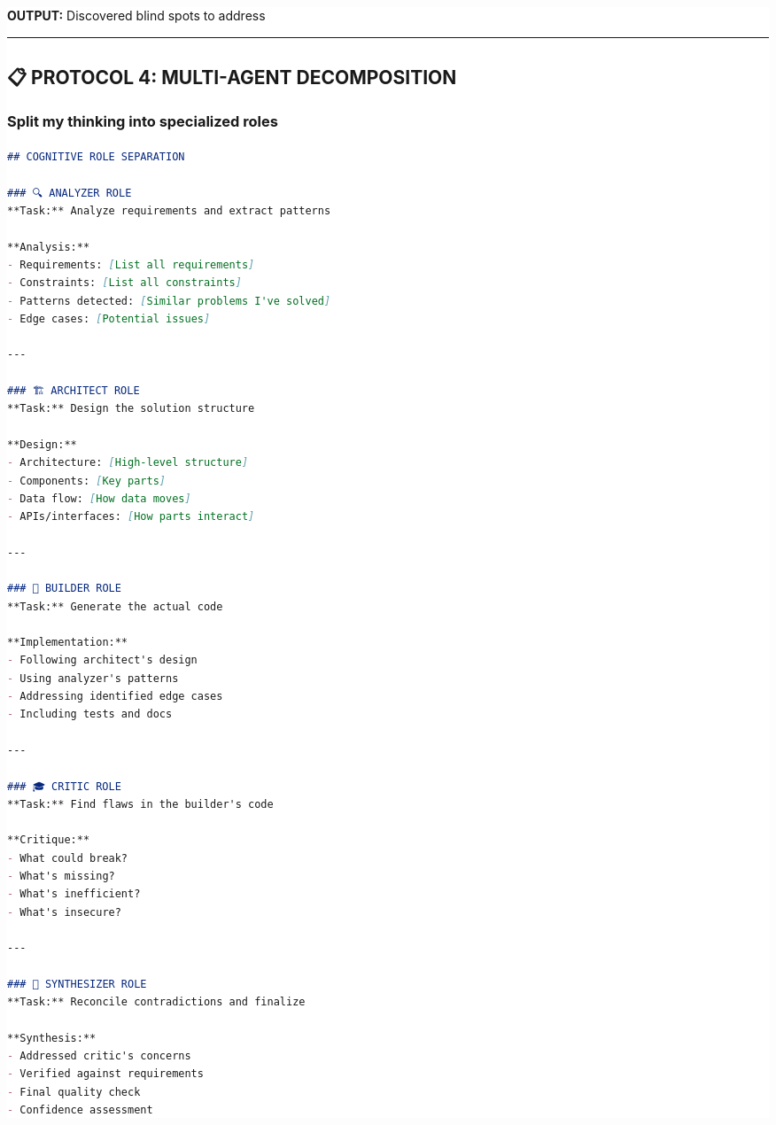 **OUTPUT:** Discovered blind spots to address

---

## 📋 PROTOCOL 4: MULTI-AGENT DECOMPOSITION
### **Split my thinking into specialized roles**

```markdown
## COGNITIVE ROLE SEPARATION

### 🔍 ANALYZER ROLE
**Task:** Analyze requirements and extract patterns

**Analysis:**
- Requirements: [List all requirements]
- Constraints: [List all constraints]
- Patterns detected: [Similar problems I've solved]
- Edge cases: [Potential issues]

---

### 🏗️ ARCHITECT ROLE
**Task:** Design the solution structure

**Design:**
- Architecture: [High-level structure]
- Components: [Key parts]
- Data flow: [How data moves]
- APIs/interfaces: [How parts interact]

---

### 🔨 BUILDER ROLE
**Task:** Generate the actual code

**Implementation:**
- Following architect's design
- Using analyzer's patterns
- Addressing identified edge cases
- Including tests and docs

---

### 🎓 CRITIC ROLE
**Task:** Find flaws in the builder's code

**Critique:**
- What could break?
- What's missing?
- What's inefficient?
- What's insecure?

---

### 🔬 SYNTHESIZER ROLE
**Task:** Reconcile contradictions and finalize

**Synthesis:**
- Addressed critic's concerns
- Verified against requirements
- Final quality check
- Confidence assessment
```
